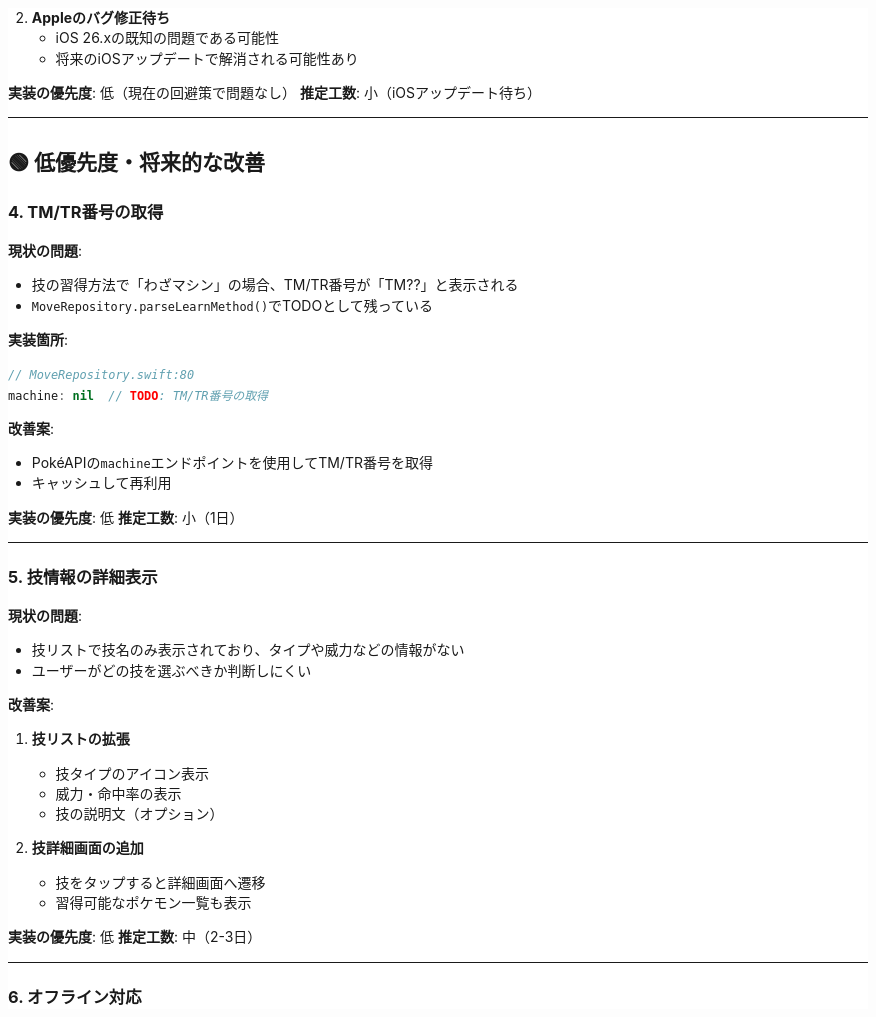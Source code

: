 2. **Appleのバグ修正待ち**
   - iOS 26.xの既知の問題である可能性
   - 将来のiOSアップデートで解消される可能性あり

**実装の優先度**: 低（現在の回避策で問題なし）
**推定工数**: 小（iOSアップデート待ち）

---

## 🟢 低優先度・将来的な改善

### 4. TM/TR番号の取得

**現状の問題**:
- 技の習得方法で「わざマシン」の場合、TM/TR番号が「TM??」と表示される
- `MoveRepository.parseLearnMethod()`でTODOとして残っている

**実装箇所**:
```swift
// MoveRepository.swift:80
machine: nil  // TODO: TM/TR番号の取得
```

**改善案**:
- PokéAPIの`machine`エンドポイントを使用してTM/TR番号を取得
- キャッシュして再利用

**実装の優先度**: 低
**推定工数**: 小（1日）

---

### 5. 技情報の詳細表示

**現状の問題**:
- 技リストで技名のみ表示されており、タイプや威力などの情報がない
- ユーザーがどの技を選ぶべきか判断しにくい

**改善案**:
1. **技リストの拡張**
   - 技タイプのアイコン表示
   - 威力・命中率の表示
   - 技の説明文（オプション）

2. **技詳細画面の追加**
   - 技をタップすると詳細画面へ遷移
   - 習得可能なポケモン一覧も表示

**実装の優先度**: 低
**推定工数**: 中（2-3日）

---

### 6. オフライン対応
